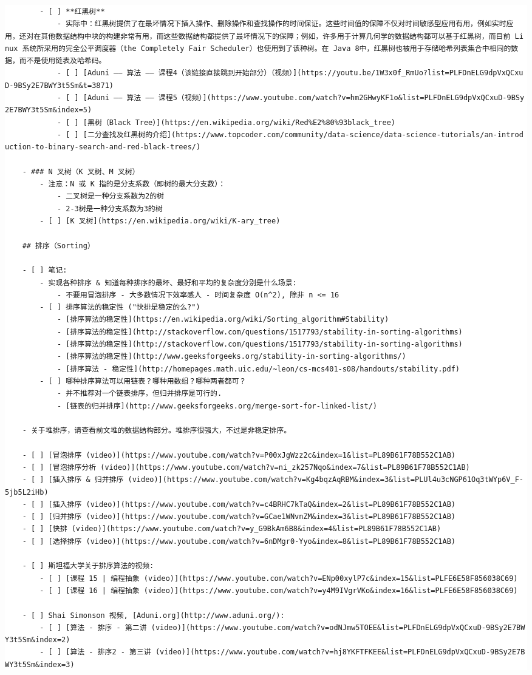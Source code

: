             - [ ] **红黑树**
                - 实际中：红黑树提供了在最坏情况下插入操作、删除操作和查找操作的时间保证。这些时间值的保障不仅对时间敏感型应用有用，例如实时应用，还对在其他数据结构中块的构建非常有用，而这些数据结构都提供了最坏情况下的保障；例如，许多用于计算几何学的数据结构都可以基于红黑树，而目前 Linux 系统所采用的完全公平调度器（the Completely Fair Scheduler）也使用到了该种树。在 Java 8中，红黑树也被用于存储哈希列表集合中相同的数据，而不是使用链表及哈希码。
                - [ ] [Aduni —— 算法 —— 课程4（该链接直接跳到开始部分）（视频）](https://youtu.be/1W3x0f_RmUo?list=PLFDnELG9dpVxQCxuD-9BSy2E7BWY3t5Sm&t=3871)
                - [ ] [Aduni —— 算法 —— 课程5（视频）](https://www.youtube.com/watch?v=hm2GHwyKF1o&list=PLFDnELG9dpVxQCxuD-9BSy2E7BWY3t5Sm&index=5)
                - [ ] [黑树（Black Tree）](https://en.wikipedia.org/wiki/Red%E2%80%93black_tree)
                - [ ] [二分查找及红黑树的介绍](https://www.topcoder.com/community/data-science/data-science-tutorials/an-introduction-to-binary-search-and-red-black-trees/)

        - ### N 叉树（K 叉树、M 叉树）
            - 注意：N 或 K 指的是分支系数（即树的最大分支数）：
                - 二叉树是一种分支系数为2的树
                - 2-3树是一种分支系数为3的树
            - [ ] [K 叉树](https://en.wikipedia.org/wiki/K-ary_tree)

        ## 排序（Sorting）

        - [ ] 笔记:
            - 实现各种排序 & 知道每种排序的最坏、最好和平均的复杂度分别是什么场景:
                - 不要用冒泡排序 - 大多数情况下效率感人 - 时间复杂度 O(n^2), 除非 n <= 16
            - [ ] 排序算法的稳定性 ("快排是稳定的么?")
                - [排序算法的稳定性](https://en.wikipedia.org/wiki/Sorting_algorithm#Stability)
                - [排序算法的稳定性](http://stackoverflow.com/questions/1517793/stability-in-sorting-algorithms)
                - [排序算法的稳定性](http://stackoverflow.com/questions/1517793/stability-in-sorting-algorithms)
                - [排序算法的稳定性](http://www.geeksforgeeks.org/stability-in-sorting-algorithms/)
                - [排序算法 - 稳定性](http://homepages.math.uic.edu/~leon/cs-mcs401-s08/handouts/stability.pdf)
            - [ ] 哪种排序算法可以用链表？哪种用数组？哪种两者都可？
                - 并不推荐对一个链表排序，但归并排序是可行的.
                - [链表的归并排序](http://www.geeksforgeeks.org/merge-sort-for-linked-list/)

        - 关于堆排序，请查看前文堆的数据结构部分。堆排序很强大，不过是非稳定排序。

        - [ ] [冒泡排序 (video)](https://www.youtube.com/watch?v=P00xJgWzz2c&index=1&list=PL89B61F78B552C1AB)
        - [ ] [冒泡排序分析 (video)](https://www.youtube.com/watch?v=ni_zk257Nqo&index=7&list=PL89B61F78B552C1AB)
        - [ ] [插入排序 & 归并排序 (video)](https://www.youtube.com/watch?v=Kg4bqzAqRBM&index=3&list=PLUl4u3cNGP61Oq3tWYp6V_F-5jb5L2iHb)
        - [ ] [插入排序 (video)](https://www.youtube.com/watch?v=c4BRHC7kTaQ&index=2&list=PL89B61F78B552C1AB)
        - [ ] [归并排序 (video)](https://www.youtube.com/watch?v=GCae1WNvnZM&index=3&list=PL89B61F78B552C1AB)
        - [ ] [快排 (video)](https://www.youtube.com/watch?v=y_G9BkAm6B8&index=4&list=PL89B61F78B552C1AB)
        - [ ] [选择排序 (video)](https://www.youtube.com/watch?v=6nDMgr0-Yyo&index=8&list=PL89B61F78B552C1AB)

        - [ ] 斯坦福大学关于排序算法的视频:
            - [ ] [课程 15 | 编程抽象 (video)](https://www.youtube.com/watch?v=ENp00xylP7c&index=15&list=PLFE6E58F856038C69)
            - [ ] [课程 16 | 编程抽象 (video)](https://www.youtube.com/watch?v=y4M9IVgrVKo&index=16&list=PLFE6E58F856038C69)

        - [ ] Shai Simonson 视频, [Aduni.org](http://www.aduni.org/):
            - [ ] [算法 - 排序 - 第二讲 (video)](https://www.youtube.com/watch?v=odNJmw5TOEE&list=PLFDnELG9dpVxQCxuD-9BSy2E7BWY3t5Sm&index=2)
            - [ ] [算法 - 排序2 - 第三讲 (video)](https://www.youtube.com/watch?v=hj8YKFTFKEE&list=PLFDnELG9dpVxQCxuD-9BSy2E7BWY3t5Sm&index=3)

